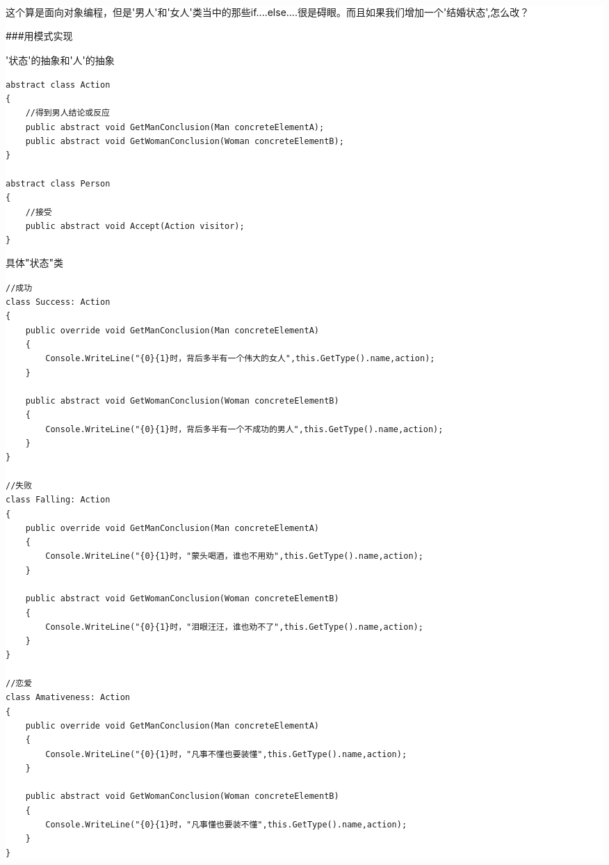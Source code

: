 这个算是面向对象编程，但是'男人'和'女人'类当中的那些if....else....很是碍眼。而且如果我们增加一个'结婚状态',怎么改？

###用模式实现

'状态'的抽象和'人'的抽象

```
abstract class Action
{
	//得到男人结论或反应
	public abstract void GetManConclusion(Man concreteElementA);
	public abstract void GetWomanConclusion(Woman concreteElementB);
}

abstract class Person
{
	//接受
	public abstract void Accept(Action visitor);
}

```

具体"状态"类

```
//成功
class Success: Action
{
	public override void GetManConclusion(Man concreteElementA)
	{
		Console.WriteLine("{0}{1}时，背后多半有一个伟大的女人",this.GetType().name,action);
	}
	
	public abstract void GetWomanConclusion(Woman concreteElementB)
	{
		Console.WriteLine("{0}{1}时，背后多半有一个不成功的男人",this.GetType().name,action);
	}
}

//失败
class Falling: Action
{
	public override void GetManConclusion(Man concreteElementA)
	{
		Console.WriteLine("{0}{1}时，"蒙头喝酒，谁也不用劝",this.GetType().name,action);
	}
	
	public abstract void GetWomanConclusion(Woman concreteElementB)
	{
		Console.WriteLine("{0}{1}时，"泪眼汪汪，谁也劝不了",this.GetType().name,action);
	}
}

//恋爱
class Amativeness: Action
{
	public override void GetManConclusion(Man concreteElementA)
	{
		Console.WriteLine("{0}{1}时，"凡事不懂也要装懂",this.GetType().name,action);
	}
	
	public abstract void GetWomanConclusion(Woman concreteElementB)
	{
		Console.WriteLine("{0}{1}时，"凡事懂也要装不懂",this.GetType().name,action);
	}
}
```